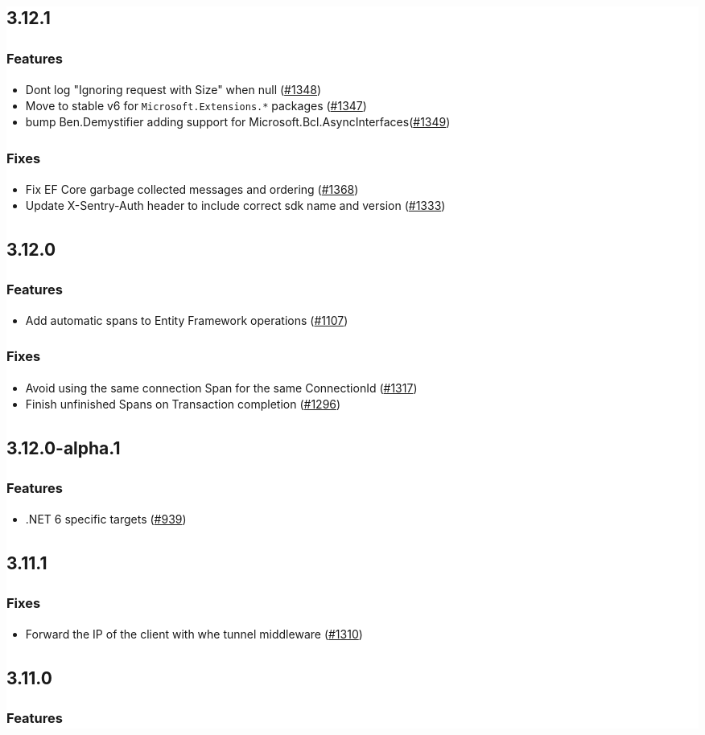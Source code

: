 ## 3.12.1

### Features

- Dont log "Ignoring request with Size" when null ([#1348](https://github.com/getsentry/sentry-dotnet/pull/1348))
- Move to stable v6 for `Microsoft.Extensions.*` packages ([#1347](https://github.com/getsentry/sentry-dotnet/pull/1347))
- bump Ben.Demystifier adding support for Microsoft.Bcl.AsyncInterfaces([#1349](https://github.com/getsentry/sentry-dotnet/pull/1349))

### Fixes

- Fix EF Core garbage collected messages and ordering ([#1368](https://github.com/getsentry/sentry-dotnet/pull/1368))
- Update X-Sentry-Auth header to include correct sdk name and version ([#1333](https://github.com/getsentry/sentry-dotnet/pull/1333))

## 3.12.0

### Features

- Add automatic spans to Entity Framework operations ([#1107](https://github.com/getsentry/sentry-dotnet/pull/1107))

### Fixes

- Avoid using the same connection Span for the same ConnectionId ([#1317](https://github.com/getsentry/sentry-dotnet/pull/1317))
- Finish unfinished Spans on Transaction completion ([#1296](https://github.com/getsentry/sentry-dotnet/pull/1296))

## 3.12.0-alpha.1

### Features

- .NET 6 specific targets ([#939](https://github.com/getsentry/sentry-dotnet/pull/939))

## 3.11.1

### Fixes

- Forward the IP of the client with whe tunnel middleware ([#1310](getsentry/sentry-dotnet/pull/1310))

## 3.11.0

### Features
